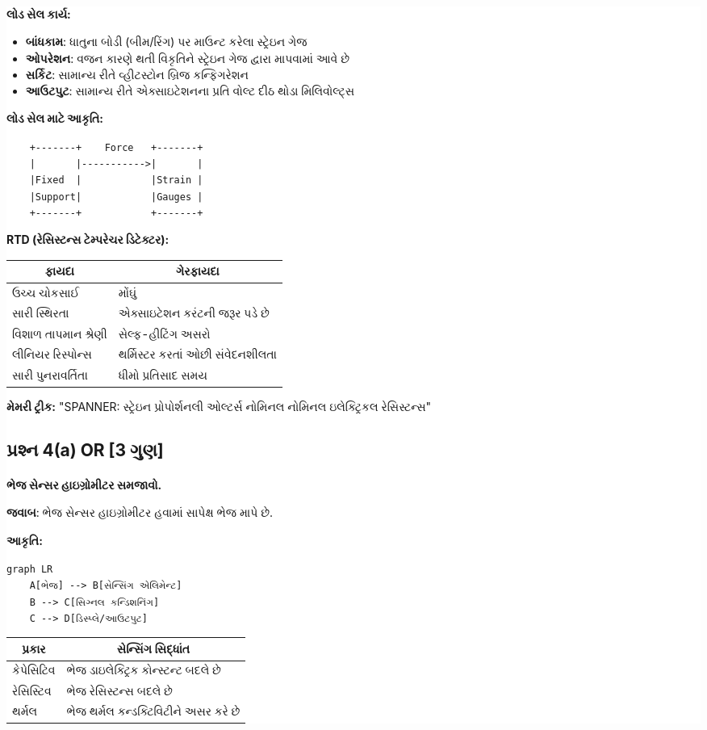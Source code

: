 **લોડ સેલ કાર્ય:**

- **બાંધકામ**: ધાતુના બોડી (બીમ/રિંગ) પર માઉન્ટ કરેલા સ્ટ્રેઇન ગેજ
- **ઓપરેશન**: વજન કારણે થતી વિકૃતિને સ્ટ્રેઇન ગેજ દ્વારા માપવામાં આવે છે
- **સર્કિટ**: સામાન્ય રીતે વ્હીટસ્ટોન બ્રિજ કન્ફિગરેશન
- **આઉટપુટ**: સામાન્ય રીતે એક્સાઇટેશનના પ્રતિ વોલ્ટ દીઠ થોડા મિલિવોલ્ટ્સ

**લોડ સેલ માટે આકૃતિ:**

```goat
    +-------+    Force   +-------+
    |       |----------->|       |
    |Fixed  |            |Strain |
    |Support|            |Gauges |
    +-------+            +-------+
```

**RTD (રેસિસ્ટન્સ ટેમ્પરેચર ડિટેક્ટર):**

| ફાયદા | ગેરફાયદા |
|------------|---------------|
| ઉચ્ચ ચોકસાઈ | મોંઘું |
| સારી સ્થિરતા | એક્સાઇટેશન કરંટની જરૂર પડે છે |
| વિશાળ તાપમાન શ્રેણી | સેલ્ફ-હીટિંગ અસરો |
| લીનિયર રિસ્પોન્સ | થર્મિસ્ટર કરતાં ઓછી સંવેદનશીલતા |
| સારી પુનરાવર્તિતા | ધીમો પ્રતિસાદ સમય |

**મેમરી ટ્રીક:** "SPANNER: સ્ટ્રેઇન પ્રોપોર્શનલી ઓલ્ટર્સ નોમિનલ નોમિનલ ઇલેક્ટ્રિકલ રેસિસ્ટન્સ"

## પ્રશ્ન 4(a) OR [3 ગુણ]

**ભેજ સેન્સર હાઇગ્રોમીટર સમજાવો.**

**જવાબ**:
ભેજ સેન્સર હાઇગ્રોમીટર હવામાં સાપેક્ષ ભેજ માપે છે.

**આકૃતિ:**

```mermaid
graph LR
    A[ભેજ] --> B[સેન્સિંગ એલિમેન્ટ]
    B --> C[સિગ્નલ કન્ડિશનિંગ]
    C --> D[ડિસ્પ્લે/આઉટપુટ]
```

| પ્રકાર | સેન્સિંગ સિદ્ધાંત |
|------|-------------------|
| કેપેસિટિવ | ભેજ ડાઇલેક્ટ્રિક કોન્સ્ટન્ટ બદલે છે |
| રેસિસ્ટિવ | ભેજ રેસિસ્ટન્સ બદલે છે |
| થર્મલ | ભેજ થર્મલ કન્ડક્ટિવિટીને અસર કરે છે |
